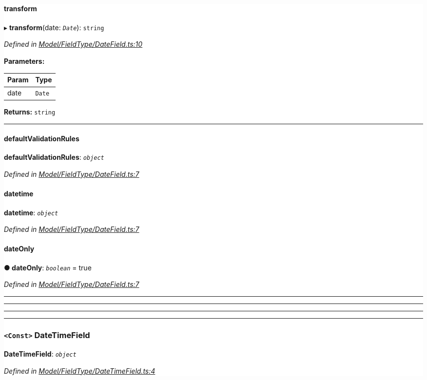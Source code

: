 ####  transform

▸ **transform**(date: *`Date`*): `string`

*Defined in [Model/FieldType/DateField.ts:10](https://github.com/Rediker-Software/redux-data-service/blob/6ea6c09/src/Model/FieldType/DateField.ts#L10)*

**Parameters:**

| Param | Type |
| ------ | ------ |
| date | `Date` |

**Returns:** `string`

___
<a id="datefield.defaultvalidationrules"></a>

####  defaultValidationRules

**defaultValidationRules**: *`object`*

*Defined in [Model/FieldType/DateField.ts:7](https://github.com/Rediker-Software/redux-data-service/blob/6ea6c09/src/Model/FieldType/DateField.ts#L7)*

<a id="datefield.defaultvalidationrules.datetime"></a>

####  datetime

**datetime**: *`object`*

*Defined in [Model/FieldType/DateField.ts:7](https://github.com/Rediker-Software/redux-data-service/blob/6ea6c09/src/Model/FieldType/DateField.ts#L7)*

<a id="datefield.defaultvalidationrules.datetime.dateonly"></a>

####  dateOnly

**● dateOnly**: *`boolean`* = true

*Defined in [Model/FieldType/DateField.ts:7](https://github.com/Rediker-Software/redux-data-service/blob/6ea6c09/src/Model/FieldType/DateField.ts#L7)*

___

___

___

___
<a id="datetimefield"></a>

### `<Const>` DateTimeField

**DateTimeField**: *`object`*

*Defined in [Model/FieldType/DateTimeField.ts:4](https://github.com/Rediker-Software/redux-data-service/blob/6ea6c09/src/Model/FieldType/DateTimeField.ts#L4)*
